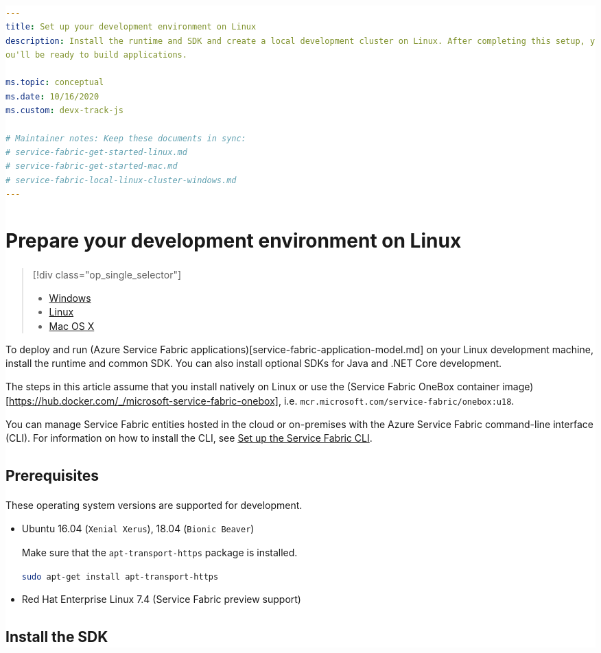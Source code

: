 ```yaml
---
title: Set up your development environment on Linux 
description: Install the runtime and SDK and create a local development cluster on Linux. After completing this setup, you'll be ready to build applications.

ms.topic: conceptual
ms.date: 10/16/2020
ms.custom: devx-track-js

# Maintainer notes: Keep these documents in sync:
# service-fabric-get-started-linux.md
# service-fabric-get-started-mac.md
# service-fabric-local-linux-cluster-windows.md
---
```

# Prepare your development environment on Linux
> [!div class="op_single_selector"]
> * [Windows](service-fabric-get-started.md)
> * [Linux](service-fabric-get-started-linux.md)
> * [Mac OS X](service-fabric-get-started-mac.md)

To deploy and run (Azure Service Fabric applications)[service-fabric-application-model.md] on your Linux development machine, install the runtime and common SDK. You can also install optional SDKs for Java and .NET Core development. 

The steps in this article assume that you install natively on Linux or use the (Service Fabric OneBox container image)[https://hub.docker.com/_/microsoft-service-fabric-onebox], i.e. `mcr.microsoft.com/service-fabric/onebox:u18`.

You can manage Service Fabric entities hosted in the cloud or on-premises with the Azure Service Fabric command-line interface (CLI). For information on how to install the CLI, see [Set up the Service Fabric CLI](./service-fabric-cli.md).


## Prerequisites

These operating system versions are supported for development.

* Ubuntu 16.04 (`Xenial Xerus`), 18.04 (`Bionic Beaver`)

    Make sure that the `apt-transport-https` package is installed.
         
    ```bash
    sudo apt-get install apt-transport-https
    ```
* Red Hat Enterprise Linux 7.4 (Service Fabric preview support)


## Install the SDK




[azure-xplat-cli-github]: https://github.com/Azure/azure-xplat-cli
[install-node]: https://nodejs.org/en/download/package-manager/#installing-node-js-via-package-manager
[buildship-update]: https://projects.eclipse.org/projects/tools.buildship
[sf-eclipse-plugin]: ./media/service-fabric-get-started-linux/service-fabric-eclipse-plugin.png
[sfx-linux]: ./media/service-fabric-get-started-linux/sfx-linux.png
